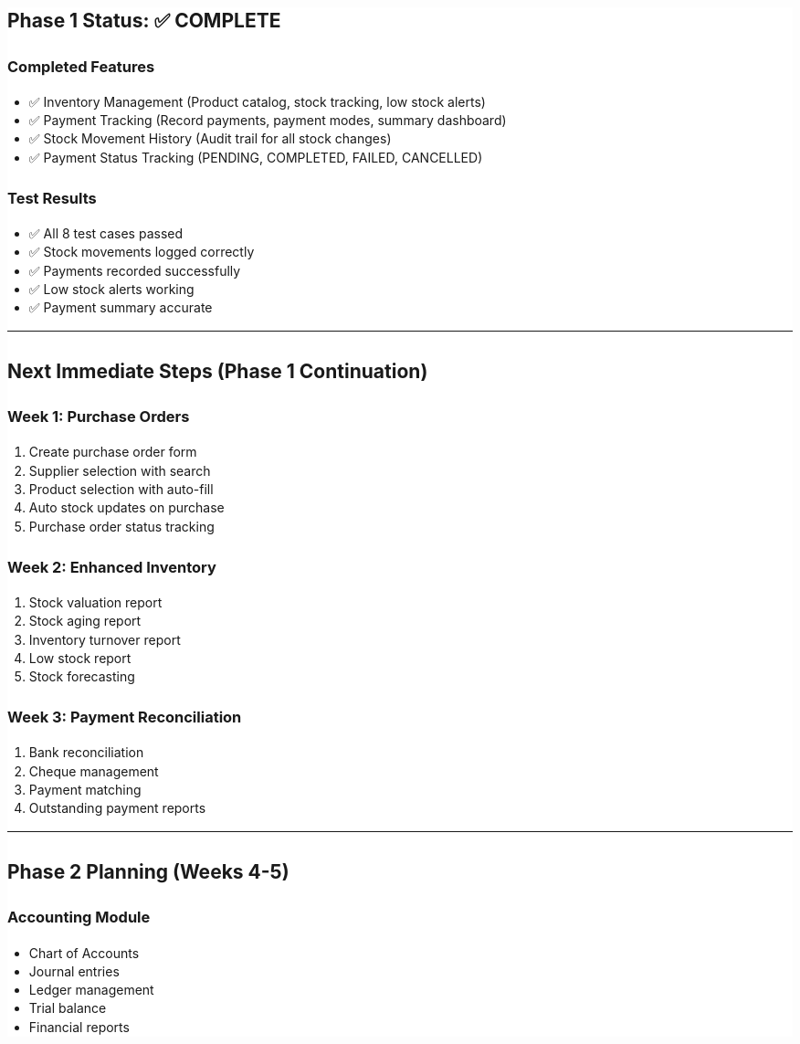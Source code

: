 ## Phase 1 Status: ✅ COMPLETE

### Completed Features
- ✅ Inventory Management (Product catalog, stock tracking, low stock alerts)
- ✅ Payment Tracking (Record payments, payment modes, summary dashboard)
- ✅ Stock Movement History (Audit trail for all stock changes)
- ✅ Payment Status Tracking (PENDING, COMPLETED, FAILED, CANCELLED)

### Test Results
- ✅ All 8 test cases passed
- ✅ Stock movements logged correctly
- ✅ Payments recorded successfully
- ✅ Low stock alerts working
- ✅ Payment summary accurate

---

## Next Immediate Steps (Phase 1 Continuation)

### Week 1: Purchase Orders
1. Create purchase order form
2. Supplier selection with search
3. Product selection with auto-fill
4. Auto stock updates on purchase
5. Purchase order status tracking

### Week 2: Enhanced Inventory
1. Stock valuation report
2. Stock aging report
3. Inventory turnover report
4. Low stock report
5. Stock forecasting

### Week 3: Payment Reconciliation
1. Bank reconciliation
2. Cheque management
3. Payment matching
4. Outstanding payment reports

---

## Phase 2 Planning (Weeks 4-5)

### Accounting Module
- Chart of Accounts
- Journal entries
- Ledger management
- Trial balance
- Financial reports
